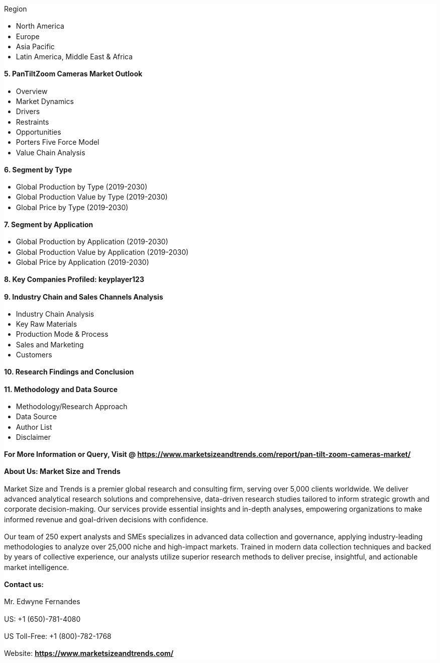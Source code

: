 Region</strong></p><ul><li>North America</li><li>Europe</li><li>Asia Pacific</li><li>Latin America, Middle East &amp; Africa</li></ul><p><strong>5. PanTiltZoom Cameras Market Outlook</strong></p><ul><li>Overview</li><li>Market Dynamics</li><li>Drivers</li><li>Restraints</li><li>Opportunities</li><li>Porters Five Force Model</li><li>Value Chain Analysis&nbsp;</li></ul><p><strong>6. Segment by Type</strong></p><ul><li>Global Production by Type (2019-2030)</li><li>Global Production Value by Type (2019-2030)</li><li>Global Price by Type (2019-2030)</li></ul><p><strong>7. Segment by Application</strong></p><ul><li>Global Production by Application (2019-2030)</li><li>Global Production Value by Application (2019-2030)</li><li>Global Price by Application (2019-2030)</li></ul><p><strong>8. Key Companies Profiled: keyplayer123</strong></p><p><strong>9. Industry Chain and Sales Channels Analysis</strong></p><ul><li>Industry Chain Analysis</li><li>Key Raw Materials</li><li>Production Mode &amp; Process</li><li>Sales and Marketing</li><li>Customers</li></ul><p><strong>10. Research Findings and Conclusion</strong></p><p><strong>11. Methodology and Data Source</strong></p><ul><li>Methodology/Research Approach</li><li>Data Source</li><li>Author List</li><li>Disclaimer</li></ul></p><p><strong>For More Information or Query, Visit @ <a href="https://www.marketsizeandtrends.com/report/pan-tilt-zoom-cameras-market/">https://www.marketsizeandtrends.com/report/pan-tilt-zoom-cameras-market/</a></strong></p><p><strong>About Us: Market Size and Trends</strong></p><p>Market Size and Trends is a premier global research and consulting firm, serving over 5,000 clients worldwide. We deliver advanced analytical research solutions and comprehensive, data-driven research studies tailored to inform strategic growth and corporate decision-making. Our services provide essential insights and in-depth analyses, empowering organizations to make informed revenue and goal-driven decisions with confidence.</p><p>Our team of 250 expert analysts and SMEs specializes in advanced data collection and governance, applying industry-leading methodologies to analyze over 25,000 niche and high-impact markets. Trained in modern data collection techniques and backed by years of collective experience, our analysts utilize superior research methods to deliver precise, insightful, and actionable market intelligence.</p><p><strong>Contact us:</strong></p><p>Mr. Edwyne Fernandes</p><p>US: +1 (650)-781-4080</p><p>US Toll-Free: +1 (800)-782-1768</p><p>Website: <strong><a href="https://www.marketsizeandtrends.com/">https://www.marketsizeandtrends.com/</a></strong></p>
